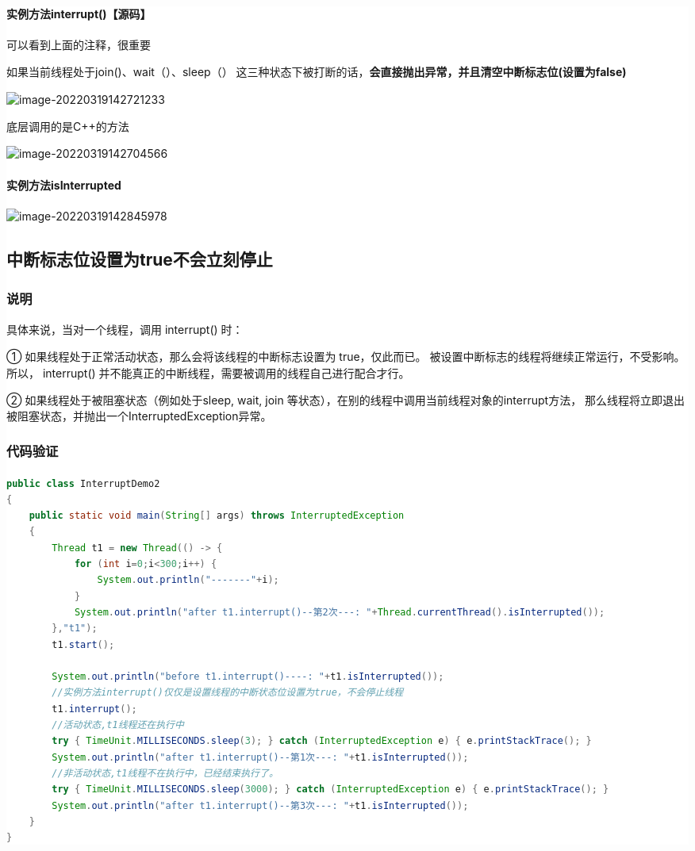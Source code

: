 


#### 实例方法interrupt()【源码】

可以看到上面的注释，很重要

如果当前线程处于join()、wait（）、sleep（） 这三种状态下被打断的话，**会直接抛出异常，并且清空中断标志位(设置为false)**

![image-20220319142721233](https://image.imxyu.cn/file/image-20220319142721233.png)

底层调用的是C++的方法

![image-20220319142704566](https://image.imxyu.cn/file/image-20220319142704566.png)

#### 实例方法isInterrupted

![image-20220319142845978](https://image.imxyu.cn/file/image-20220319142845978.png)



## 中断标志位设置为true不会立刻停止

### 说明

具体来说，当对一个线程，调用 interrupt() 时：

①  如果线程处于正常活动状态，那么会将该线程的中断标志设置为 true，仅此而已。
被设置中断标志的线程将继续正常运行，不受影响。所以， interrupt() 并不能真正的中断线程，需要被调用的线程自己进行配合才行。


②  如果线程处于被阻塞状态（例如处于sleep, wait, join 等状态），在别的线程中调用当前线程对象的interrupt方法，
那么线程将立即退出被阻塞状态，并抛出一个InterruptedException异常。

 

### 代码验证

```java
public class InterruptDemo2
{
    public static void main(String[] args) throws InterruptedException
    {
        Thread t1 = new Thread(() -> {
            for (int i=0;i<300;i++) {
                System.out.println("-------"+i);
            }
            System.out.println("after t1.interrupt()--第2次---: "+Thread.currentThread().isInterrupted());
        },"t1");
        t1.start();

        System.out.println("before t1.interrupt()----: "+t1.isInterrupted());
        //实例方法interrupt()仅仅是设置线程的中断状态位设置为true，不会停止线程
        t1.interrupt();
        //活动状态,t1线程还在执行中
        try { TimeUnit.MILLISECONDS.sleep(3); } catch (InterruptedException e) { e.printStackTrace(); }
        System.out.println("after t1.interrupt()--第1次---: "+t1.isInterrupted());
        //非活动状态,t1线程不在执行中，已经结束执行了。
        try { TimeUnit.MILLISECONDS.sleep(3000); } catch (InterruptedException e) { e.printStackTrace(); }
        System.out.println("after t1.interrupt()--第3次---: "+t1.isInterrupted());
    }
}
```
